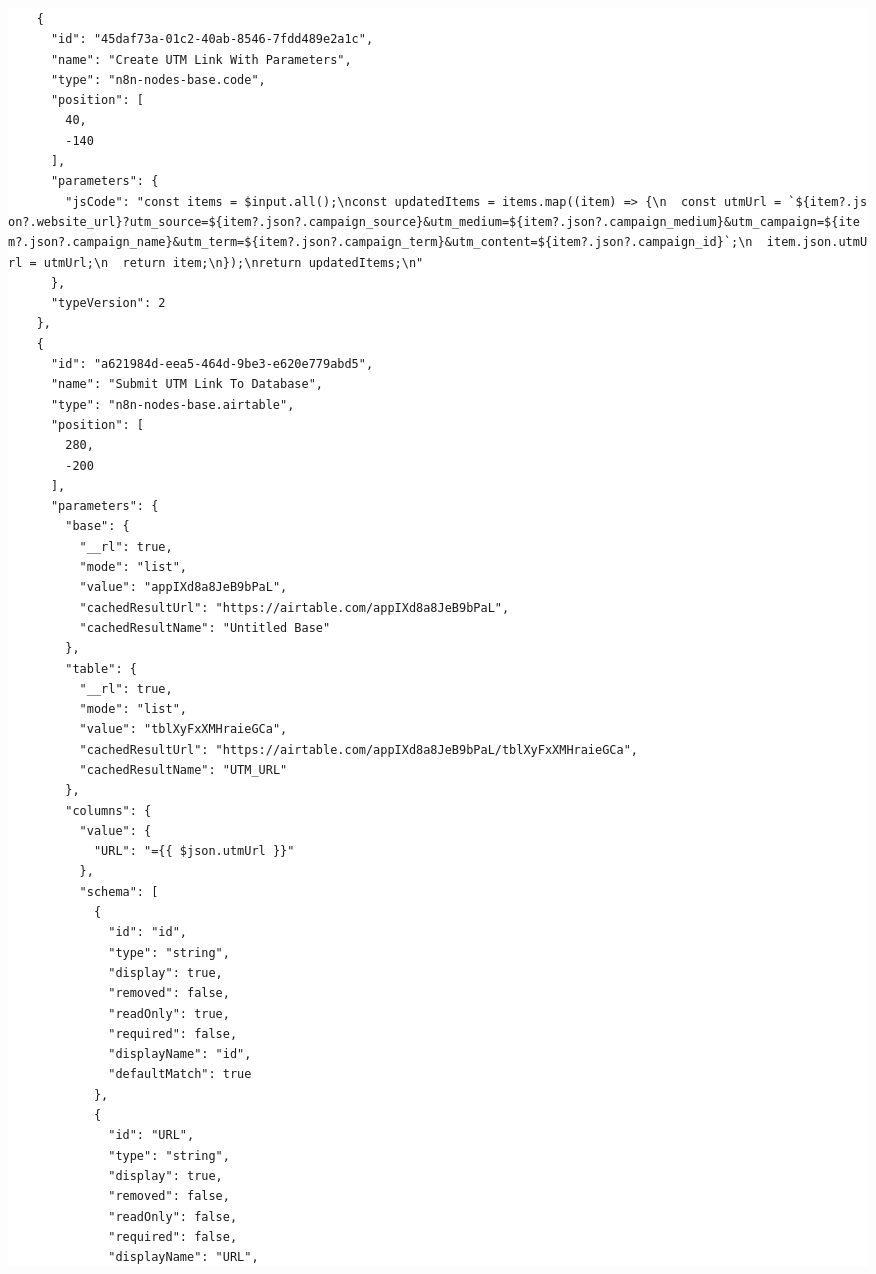 ```
    {
      "id": "45daf73a-01c2-40ab-8546-7fdd489e2a1c",
      "name": "Create UTM Link With Parameters",
      "type": "n8n-nodes-base.code",
      "position": [
        40,
        -140
      ],
      "parameters": {
        "jsCode": "const items = $input.all();\nconst updatedItems = items.map((item) => {\n  const utmUrl = `${item?.json?.website_url}?utm_source=${item?.json?.campaign_source}&utm_medium=${item?.json?.campaign_medium}&utm_campaign=${item?.json?.campaign_name}&utm_term=${item?.json?.campaign_term}&utm_content=${item?.json?.campaign_id}`;\n  item.json.utmUrl = utmUrl;\n  return item;\n});\nreturn updatedItems;\n"
      },
      "typeVersion": 2
    },
    {
      "id": "a621984d-eea5-464d-9be3-e620e779abd5",
      "name": "Submit UTM Link To Database",
      "type": "n8n-nodes-base.airtable",
      "position": [
        280,
        -200
      ],
      "parameters": {
        "base": {
          "__rl": true,
          "mode": "list",
          "value": "appIXd8a8JeB9bPaL",
          "cachedResultUrl": "https://airtable.com/appIXd8a8JeB9bPaL",
          "cachedResultName": "Untitled Base"
        },
        "table": {
          "__rl": true,
          "mode": "list",
          "value": "tblXyFxXMHraieGCa",
          "cachedResultUrl": "https://airtable.com/appIXd8a8JeB9bPaL/tblXyFxXMHraieGCa",
          "cachedResultName": "UTM_URL"
        },
        "columns": {
          "value": {
            "URL": "={{ $json.utmUrl }}"
          },
          "schema": [
            {
              "id": "id",
              "type": "string",
              "display": true,
              "removed": false,
              "readOnly": true,
              "required": false,
              "displayName": "id",
              "defaultMatch": true
            },
            {
              "id": "URL",
              "type": "string",
              "display": true,
              "removed": false,
              "readOnly": false,
              "required": false,
              "displayName": "URL",
```